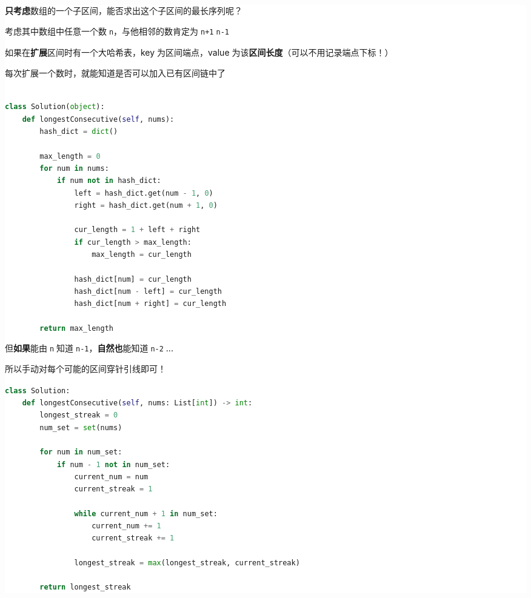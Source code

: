 **只考虑**数组的一个子区间，能否求出这个子区间的最长序列呢？

考虑其中数组中任意一个数 `n`，与他相邻的数肯定为 `n+1` `n-1`

如果在**扩展**区间时有一个大哈希表，key 为区间端点，value 为该**区间长度**（可以不用记录端点下标！）

每次扩展一个数时，就能知道是否可以加入已有区间链中了

```python

class Solution(object):
    def longestConsecutive(self, nums):
        hash_dict = dict()
        
        max_length = 0
        for num in nums:
            if num not in hash_dict:
                left = hash_dict.get(num - 1, 0)
                right = hash_dict.get(num + 1, 0)
                
                cur_length = 1 + left + right
                if cur_length > max_length:
                    max_length = cur_length
                
                hash_dict[num] = cur_length
                hash_dict[num - left] = cur_length
                hash_dict[num + right] = cur_length
                
        return max_length
```

但**如果**能由 `n` 知道 `n-1`，**自然也**能知道 `n-2` ...

所以手动对每个可能的区间穿针引线即可！

```python
class Solution:
    def longestConsecutive(self, nums: List[int]) -> int:
        longest_streak = 0
        num_set = set(nums)

        for num in num_set:
            if num - 1 not in num_set:
                current_num = num
                current_streak = 1

                while current_num + 1 in num_set:
                    current_num += 1
                    current_streak += 1

                longest_streak = max(longest_streak, current_streak)

        return longest_streak
```
